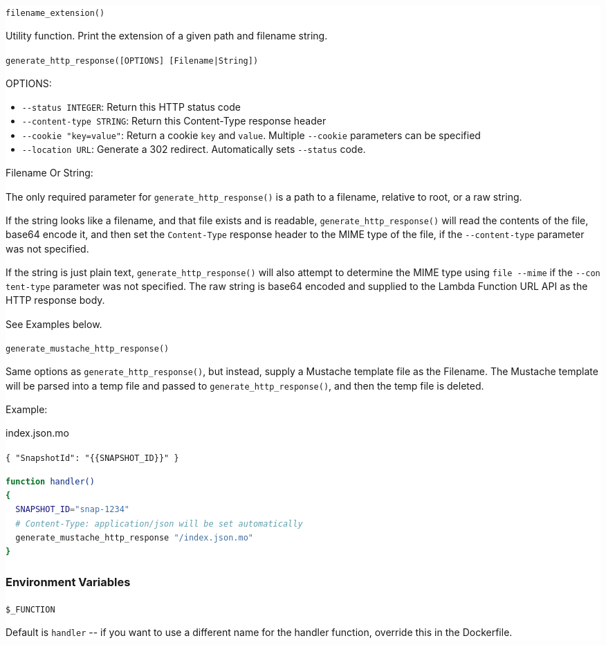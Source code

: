 `filename_extension()`

Utility function.  Print the extension of a given path and filename string.

`generate_http_response([OPTIONS] [Filename|String])`

OPTIONS:

* `--status INTEGER`:  Return this HTTP status code
* `--content-type STRING`:  Return this Content-Type response header
* `--cookie "key=value"`:  Return a cookie `key` and `value`.  Multiple `--cookie` parameters can be specified
* `--location URL`: Generate a 302 redirect.  Automatically sets `--status` code.

Filename Or String:

The only required parameter for `generate_http_response()` is a path to a filename, relative to root, or
a raw string.

If the string looks like a filename, and that file exists and is readable, `generate_http_response()`
will read the contents of the file, base64 encode it, and then set the `Content-Type` response header
to the MIME type of the file, if the `--content-type` parameter was not specified.

If the string is just plain text, `generate_http_response()` will also attempt to determine the 
MIME type using `file --mime` if the `--content-type` parameter was not specified.  The raw 
string is base64 encoded and supplied to the Lambda Function URL API as the HTTP response body.

See Examples below.

`generate_mustache_http_response()`

Same options as `generate_http_response()`, but instead, supply a Mustache template file 
as the Filename.  The Mustache template will be parsed into a temp file and passed to
`generate_http_response()`, and then the temp file is deleted.

Example:

index.json.mo
```
{ "SnapshotId": "{{SNAPSHOT_ID}}" }
```

```bash
function handler()
{
  SNAPSHOT_ID="snap-1234"
  # Content-Type: application/json will be set automatically
  generate_mustache_http_response "/index.json.mo"
}
```

### Environment Variables

`$_FUNCTION`

Default is `handler` -- if you want to use a different name for the handler function,
override this in the Dockerfile. 
